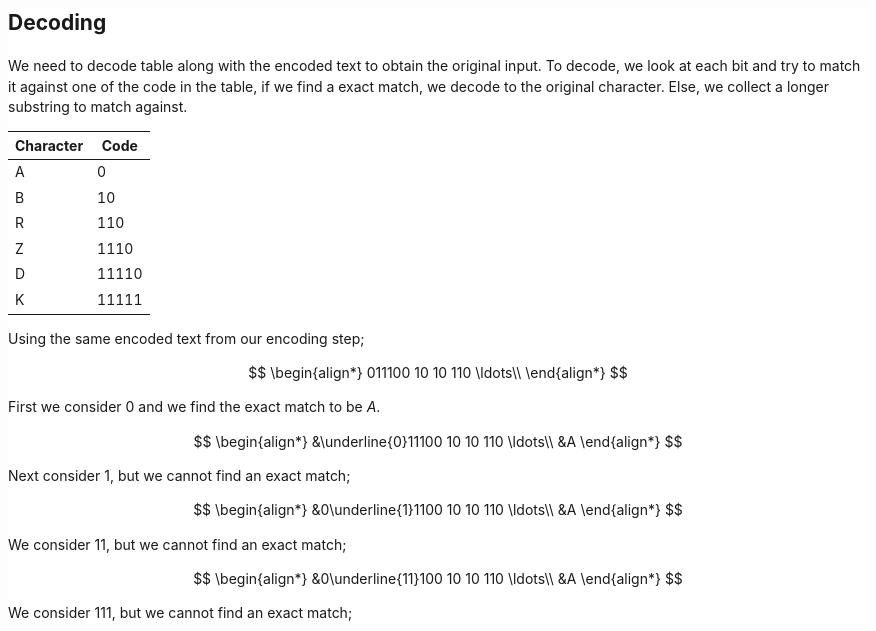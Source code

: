 ## Decoding

We need to decode table along with the encoded text to obtain the original input. To decode, we look at each bit and try to match it against one of the code in the table, if we find a exact match, we decode to the original character. Else, we collect a longer substring to match against.

| Character | Code  |
| --------- | ----- |
| A         | 0     |
| B         | 10    |
| R         | 110   |
| Z         | 1110  |
| D         | 11110 |
| K         | 11111 |

Using the same encoded text from our encoding step;

$$
\begin{align*}
011100 10  10 110 \ldots\\
\end{align*}
$$

First we consider $0$ and we find the exact match to be $A$.

$$
\begin{align*}
&\underline{0}11100 10  10 110 \ldots\\
&A
\end{align*}
$$

Next consider $1$, but we cannot find an exact match;

$$
\begin{align*}
&0\underline{1}1100 10  10 110 \ldots\\
&A
\end{align*}
$$

We consider $11$, but we cannot find an exact match;

$$
\begin{align*}
&0\underline{11}100 10  10 110 \ldots\\
&A
\end{align*}
$$

We consider $111$, but we cannot find an exact match;
